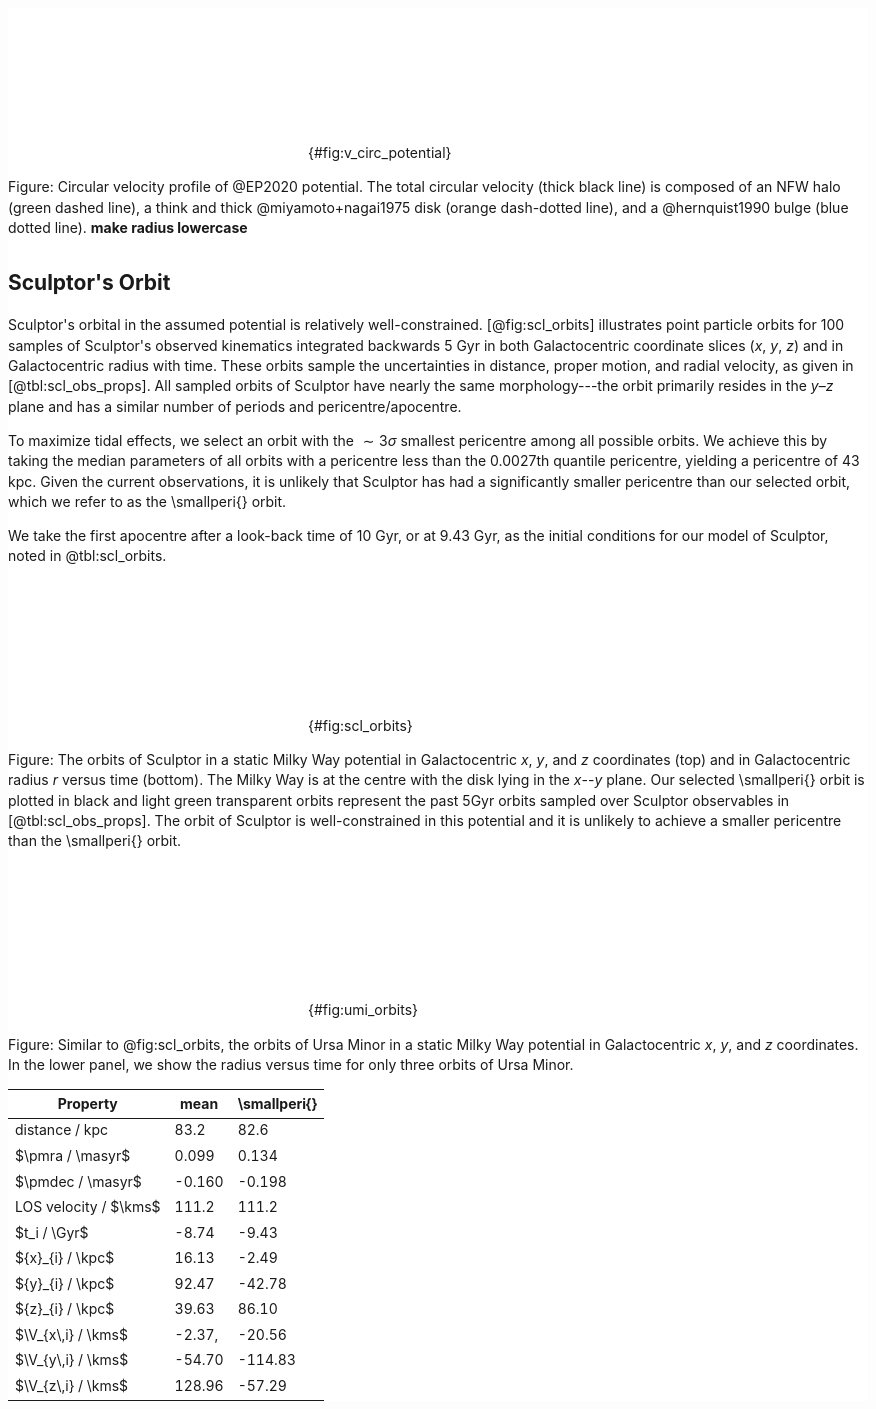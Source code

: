 

![Circular velocity of potential](figures/v_circ_potential.pdf){#fig:v_circ_potential} 

Figure: Circular velocity profile of @EP2020 potential. The total circular velocity (thick black line) is composed of an NFW halo (green dashed line), a think and thick @miyamoto+nagai1975 disk (orange dash-dotted line), and a @hernquist1990 bulge (blue dotted line). **make radius lowercase**

## Sculptor's Orbit

Sculptor's orbital in the assumed potential is relatively well-constrained. [@fig:scl_orbits] illustrates point particle orbits for 100 samples of Sculptor's observed kinematics integrated backwards 5 Gyr in both Galactocentric coordinate slices ($x$, $y$, $z$) and in Galactocentric radius with time. These orbits sample the uncertainties in distance, proper motion, and radial velocity, as given in [@tbl:scl_obs_props]. All sampled orbits of Sculptor have nearly the same morphology---the orbit primarily resides in the $y$–$z$ plane and has a similar number of periods and pericentre/apocentre. 

To maximize tidal effects, we select an orbit with the $\sim 3\sigma$ smallest pericentre among all possible orbits. We achieve this by taking the median parameters of all orbits with a pericentre less than the 0.0027th quantile pericentre, yielding a pericentre of 43 kpc. Given the current observations, it is unlikely that Sculptor has had a significantly smaller pericentre than our selected orbit, which we refer to as the \smallperi{} orbit. 

We take the first apocentre after a look-back time of 10 Gyr, or at 9.43 Gyr, as the initial conditions for our model of Sculptor, noted in @tbl:scl_orbits.





![Sculptor Orbits](/Users/daniel/thesis/figures/scl_xyzr_orbits.pdf){#fig:scl_orbits}

Figure: The orbits of Sculptor in a static Milky Way potential in Galactocentric $x$, $y$, and $z$ coordinates (top) and in Galactocentric radius $r$ versus time (bottom). The Milky Way is at the centre with the disk lying in the $x$--$y$ plane. Our selected \smallperi{} orbit is plotted in black and light green transparent orbits represent the past 5Gyr orbits sampled over Sculptor observables in [@tbl:scl_obs_props]. The orbit of Sculptor is well-constrained in this potential and it is unlikely to achieve a smaller pericentre than the \smallperi{} orbit.



![Ursa Minor Orbits](/Users/daniel/thesis/figures/umi_xyzr_orbits.pdf){#fig:umi_orbits}

Figure: Similar to @fig:scl_orbits, the orbits of Ursa Minor in a static Milky Way potential in Galactocentric $x$, $y$, and $z$ coordinates. In the lower panel, we show the radius versus time for only three orbits of Ursa Minor.



| Property                         | mean   | \smallperi{} |
| -------------------------------- | ------ | ------------ |
| distance / kpc                   | 83.2   | 82.6         |
| $\pmra / \masyr$                 | 0.099  | 0.134        |
| $\pmdec / \masyr$                | -0.160 | -0.198       |
| LOS velocity / $\kms$            | 111.2  | 111.2        |
| $t_i / \Gyr$                     | -8.74  | -9.43        |
| ${x}_{i} / \kpc$                 | 16.13  | -2.49        |
| ${y}_{i} / \kpc$                 | 92.47  | -42.78       |
| ${z}_{i} / \kpc$                 | 39.63  | 86.10        |
| $\V_{x\,i} / \kms$               | -2.37, | -20.56       |
| $\V_{y\,i} / \kms$               | -54.70 | -114.83      |
| $\V_{z\,i} / \kms$               | 128.96 | -57.29       |